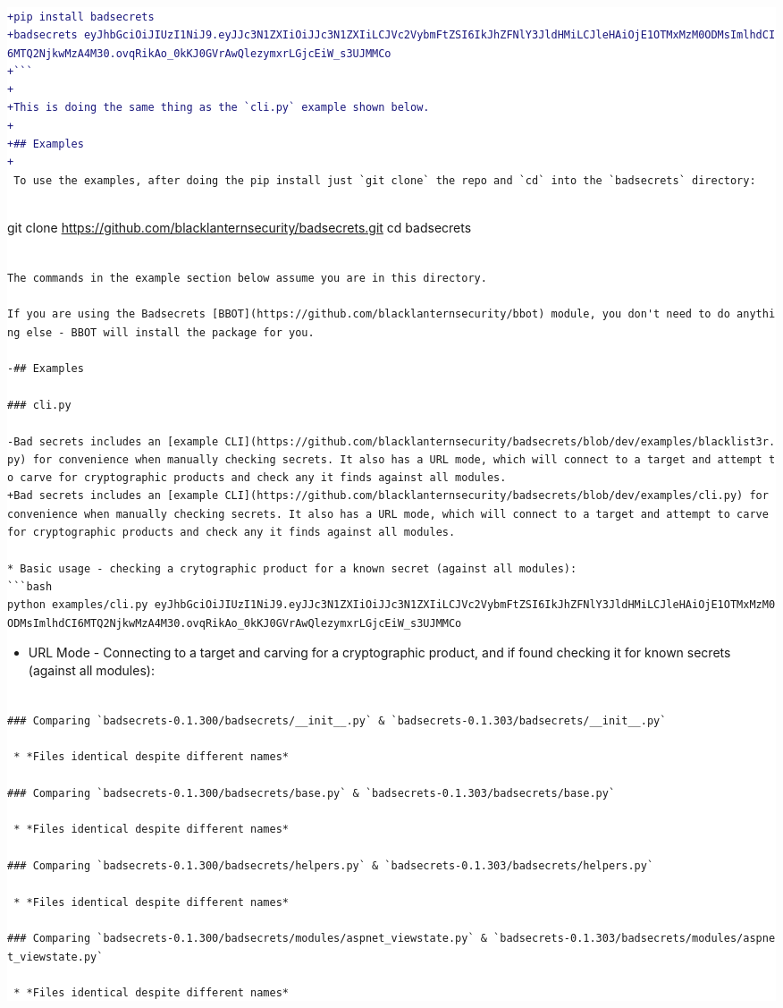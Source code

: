 ```diff
+pip install badsecrets
+badsecrets eyJhbGciOiJIUzI1NiJ9.eyJJc3N1ZXIiOiJJc3N1ZXIiLCJVc2VybmFtZSI6IkJhZFNlY3JldHMiLCJleHAiOjE1OTMxMzM0ODMsImlhdCI6MTQ2NjkwMzA4M30.ovqRikAo_0kKJ0GVrAwQlezymxrLGjcEiW_s3UJMMCo
+```
+
+This is doing the same thing as the `cli.py` example shown below.
+
+## Examples
+
 To use the examples, after doing the pip install just `git clone` the repo and `cd` into the `badsecrets` directory:
 
 ```
 git clone https://github.com/blacklanternsecurity/badsecrets.git
 cd badsecrets
 ```
 
 The commands in the example section below assume you are in this directory.
 
 If you are using the Badsecrets [BBOT](https://github.com/blacklanternsecurity/bbot) module, you don't need to do anything else - BBOT will install the package for you.
 
-## Examples
 
 ### cli.py
 
-Bad secrets includes an [example CLI](https://github.com/blacklanternsecurity/badsecrets/blob/dev/examples/blacklist3r.py) for convenience when manually checking secrets. It also has a URL mode, which will connect to a target and attempt to carve for cryptographic products and check any it finds against all modules. 
+Bad secrets includes an [example CLI](https://github.com/blacklanternsecurity/badsecrets/blob/dev/examples/cli.py) for convenience when manually checking secrets. It also has a URL mode, which will connect to a target and attempt to carve for cryptographic products and check any it finds against all modules. 
 
 * Basic usage - checking a crytographic product for a known secret (against all modules):
 ```bash
 python examples/cli.py eyJhbGciOiJIUzI1NiJ9.eyJJc3N1ZXIiOiJJc3N1ZXIiLCJVc2VybmFtZSI6IkJhZFNlY3JldHMiLCJleHAiOjE1OTMxMzM0ODMsImlhdCI6MTQ2NjkwMzA4M30.ovqRikAo_0kKJ0GVrAwQlezymxrLGjcEiW_s3UJMMCo
 ```
 
 * URL Mode - Connecting to a target and carving for a cryptographic product, and if found checking it for known secrets (against all modules):
```

### Comparing `badsecrets-0.1.300/badsecrets/__init__.py` & `badsecrets-0.1.303/badsecrets/__init__.py`

 * *Files identical despite different names*

### Comparing `badsecrets-0.1.300/badsecrets/base.py` & `badsecrets-0.1.303/badsecrets/base.py`

 * *Files identical despite different names*

### Comparing `badsecrets-0.1.300/badsecrets/helpers.py` & `badsecrets-0.1.303/badsecrets/helpers.py`

 * *Files identical despite different names*

### Comparing `badsecrets-0.1.300/badsecrets/modules/aspnet_viewstate.py` & `badsecrets-0.1.303/badsecrets/modules/aspnet_viewstate.py`

 * *Files identical despite different names*

```